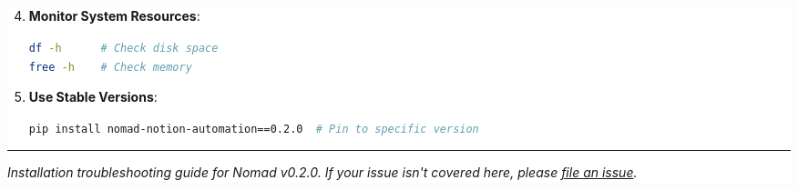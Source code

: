 4. **Monitor System Resources**:
   ```bash
   df -h      # Check disk space
   free -h    # Check memory
   ```

5. **Use Stable Versions**:
   ```bash
   pip install nomad-notion-automation==0.2.0  # Pin to specific version
   ```

---

*Installation troubleshooting guide for Nomad v0.2.0. If your issue isn't covered here, please [file an issue](https://github.com/nomad-notion-automation/nomad/issues).*